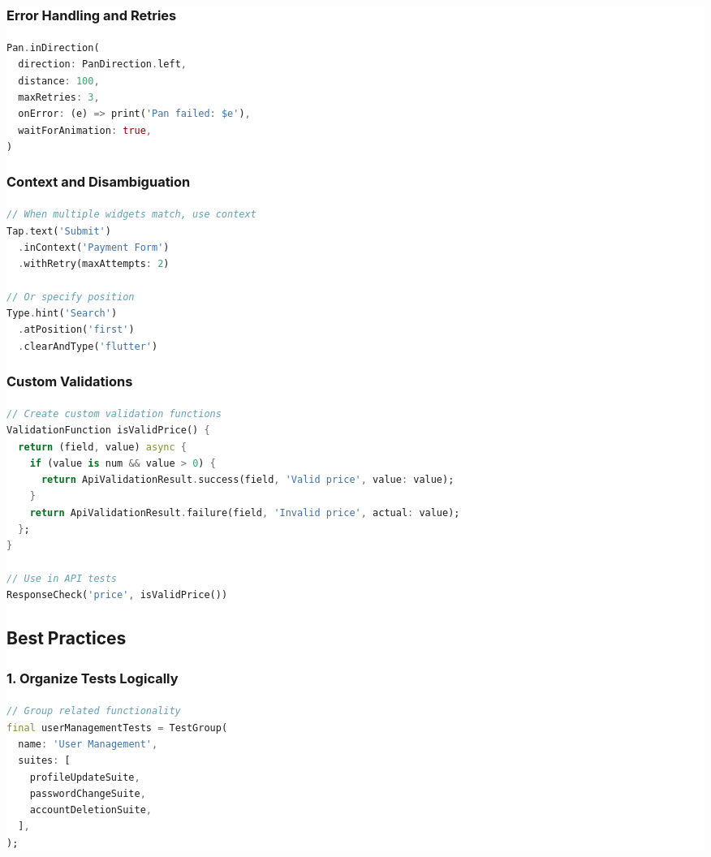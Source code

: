 ### Error Handling and Retries

```dart
Pan.inDirection(
  direction: PanDirection.left,
  distance: 100,
  maxRetries: 3,
  onError: (e) => print('Pan failed: $e'),
  waitForAnimation: true,
)
```

### Context and Disambiguation

```dart
// When multiple widgets match, use context
Tap.text('Submit')
  .inContext('Payment Form')
  .withRetry(maxAttempts: 2)

// Or specify position
Type.hint('Search')
  .atPosition('first')
  .clearAndType('flutter')
```

### Custom Validations

```dart
// Create custom validation functions
ValidationFunction isValidPrice() {
  return (field, value) async {
    if (value is num && value > 0) {
      return ApiValidationResult.success(field, 'Valid price', value: value);
    }
    return ApiValidationResult.failure(field, 'Invalid price', actual: value);
  };
}

// Use in API tests
ResponseCheck('price', isValidPrice())
```

## Best Practices

### 1. Organize Tests Logically

```dart
// Group related functionality
final userManagementTests = TestGroup(
  name: 'User Management',
  suites: [
    profileUpdateSuite,
    passwordChangeSuite,
    accountDeletionSuite,
  ],
);
```
